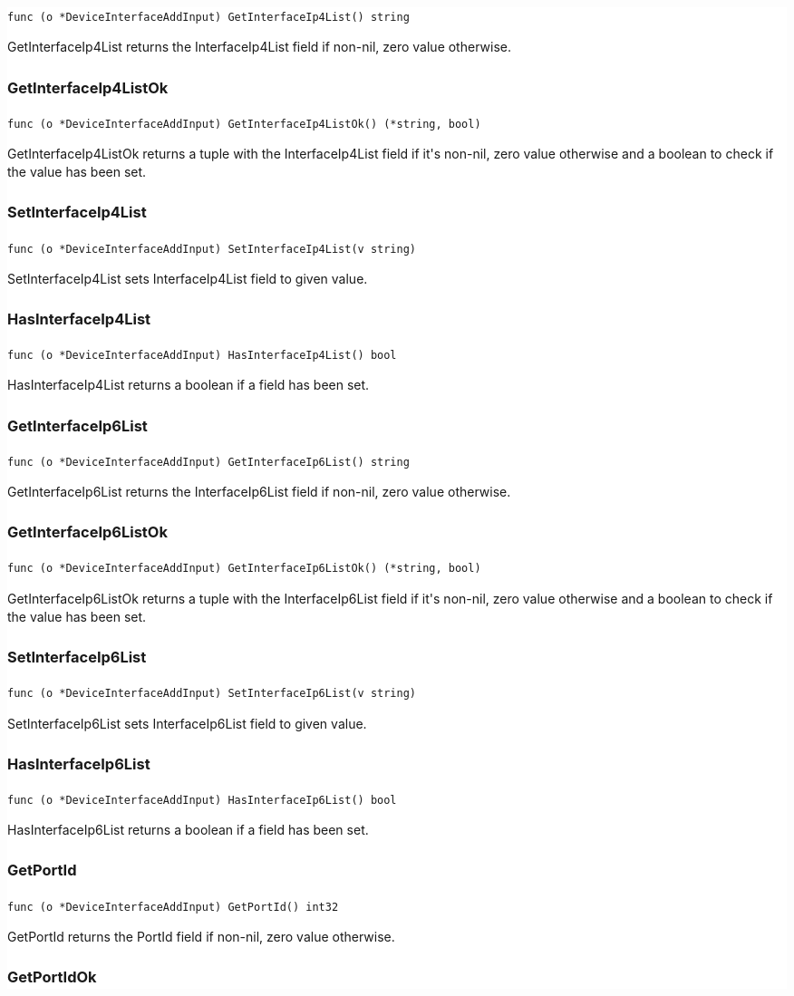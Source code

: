 `func (o *DeviceInterfaceAddInput) GetInterfaceIp4List() string`

GetInterfaceIp4List returns the InterfaceIp4List field if non-nil, zero value otherwise.

### GetInterfaceIp4ListOk

`func (o *DeviceInterfaceAddInput) GetInterfaceIp4ListOk() (*string, bool)`

GetInterfaceIp4ListOk returns a tuple with the InterfaceIp4List field if it's non-nil, zero value otherwise
and a boolean to check if the value has been set.

### SetInterfaceIp4List

`func (o *DeviceInterfaceAddInput) SetInterfaceIp4List(v string)`

SetInterfaceIp4List sets InterfaceIp4List field to given value.

### HasInterfaceIp4List

`func (o *DeviceInterfaceAddInput) HasInterfaceIp4List() bool`

HasInterfaceIp4List returns a boolean if a field has been set.

### GetInterfaceIp6List

`func (o *DeviceInterfaceAddInput) GetInterfaceIp6List() string`

GetInterfaceIp6List returns the InterfaceIp6List field if non-nil, zero value otherwise.

### GetInterfaceIp6ListOk

`func (o *DeviceInterfaceAddInput) GetInterfaceIp6ListOk() (*string, bool)`

GetInterfaceIp6ListOk returns a tuple with the InterfaceIp6List field if it's non-nil, zero value otherwise
and a boolean to check if the value has been set.

### SetInterfaceIp6List

`func (o *DeviceInterfaceAddInput) SetInterfaceIp6List(v string)`

SetInterfaceIp6List sets InterfaceIp6List field to given value.

### HasInterfaceIp6List

`func (o *DeviceInterfaceAddInput) HasInterfaceIp6List() bool`

HasInterfaceIp6List returns a boolean if a field has been set.

### GetPortId

`func (o *DeviceInterfaceAddInput) GetPortId() int32`

GetPortId returns the PortId field if non-nil, zero value otherwise.

### GetPortIdOk
